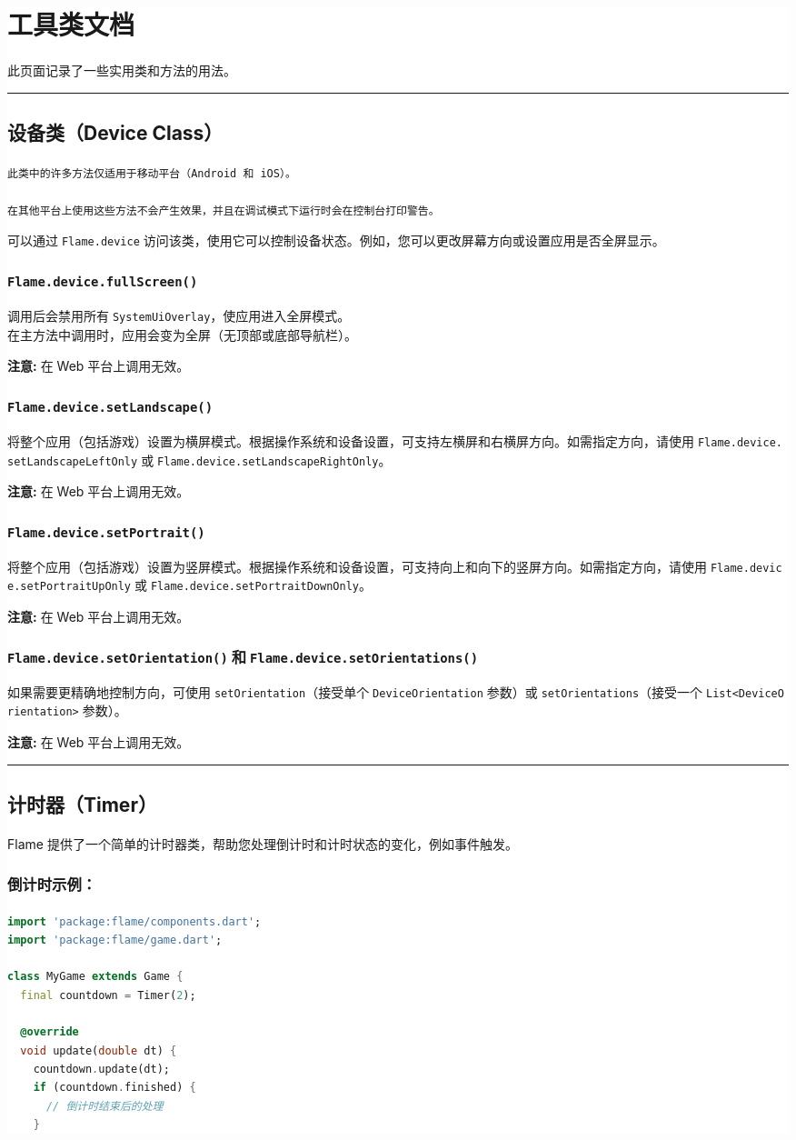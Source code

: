 # 工具类文档

此页面记录了一些实用类和方法的用法。

---

## 设备类（Device Class）

```{warning}
此类中的许多方法仅适用于移动平台（Android 和 iOS）。

在其他平台上使用这些方法不会产生效果，并且在调试模式下运行时会在控制台打印警告。
```

可以通过 `Flame.device` 访问该类，使用它可以控制设备状态。例如，您可以更改屏幕方向或设置应用是否全屏显示。

### `Flame.device.fullScreen()`

调用后会禁用所有 `SystemUiOverlay`，使应用进入全屏模式。  
在主方法中调用时，应用会变为全屏（无顶部或底部导航栏）。

**注意:** 在 Web 平台上调用无效。

### `Flame.device.setLandscape()`

将整个应用（包括游戏）设置为横屏模式。根据操作系统和设备设置，可支持左横屏和右横屏方向。如需指定方向，请使用 `Flame.device.setLandscapeLeftOnly` 或 `Flame.device.setLandscapeRightOnly`。

**注意:** 在 Web 平台上调用无效。

### `Flame.device.setPortrait()`

将整个应用（包括游戏）设置为竖屏模式。根据操作系统和设备设置，可支持向上和向下的竖屏方向。如需指定方向，请使用 `Flame.device.setPortraitUpOnly` 或 `Flame.device.setPortraitDownOnly`。

**注意:** 在 Web 平台上调用无效。

### `Flame.device.setOrientation()` 和 `Flame.device.setOrientations()`

如果需要更精确地控制方向，可使用 `setOrientation`（接受单个 `DeviceOrientation` 参数）或 `setOrientations`（接受一个 `List<DeviceOrientation>` 参数）。

**注意:** 在 Web 平台上调用无效。

---

## 计时器（Timer）

Flame 提供了一个简单的计时器类，帮助您处理倒计时和计时状态的变化，例如事件触发。

### 倒计时示例：

```dart
import 'package:flame/components.dart';
import 'package:flame/game.dart';

class MyGame extends Game {
  final countdown = Timer(2);

  @override
  void update(double dt) {
    countdown.update(dt);
    if (countdown.finished) {
      // 倒计时结束后的处理
    }
```